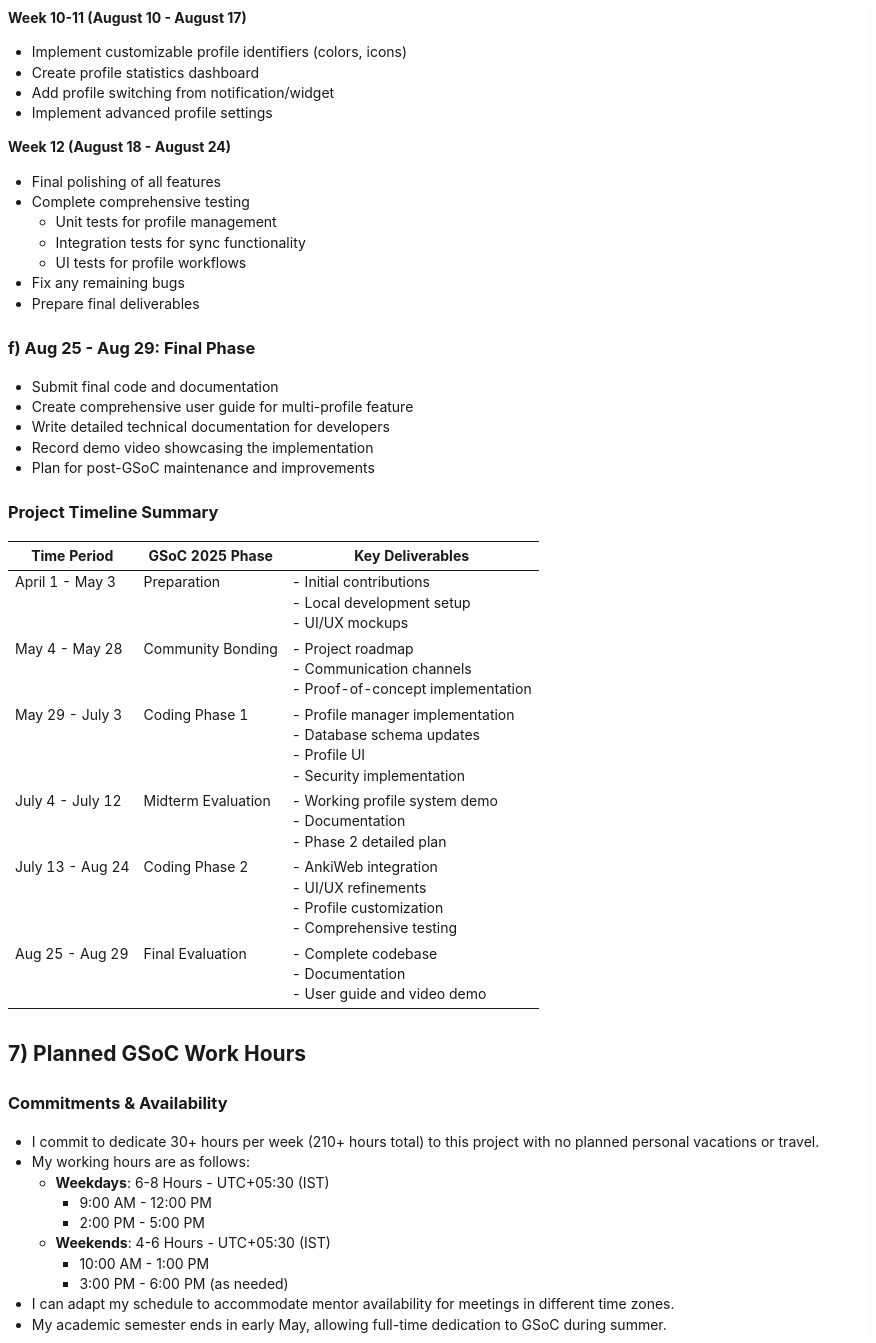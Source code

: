 **Week 10-11 (August 10 - August 17)**
- Implement customizable profile identifiers (colors, icons)
- Create profile statistics dashboard
- Add profile switching from notification/widget
- Implement advanced profile settings

**Week 12 (August 18 - August 24)**
- Final polishing of all features
- Complete comprehensive testing
  - Unit tests for profile management
  - Integration tests for sync functionality
  - UI tests for profile workflows
- Fix any remaining bugs
- Prepare final deliverables

### f) Aug 25 - Aug 29: Final Phase
- Submit final code and documentation
- Create comprehensive user guide for multi-profile feature
- Write detailed technical documentation for developers
- Record demo video showcasing the implementation
- Plan for post-GSoC maintenance and improvements

### Project Timeline Summary

| Time Period | GSoC 2025 Phase | Key Deliverables |
|-------------|-----------------|------------------|
| April 1 - May 3 | Preparation | - Initial contributions<br>- Local development setup<br>- UI/UX mockups |
| May 4 - May 28 | Community Bonding | - Project roadmap<br>- Communication channels<br>- Proof-of-concept implementation |
| May 29 - July 3 | Coding Phase 1 | - Profile manager implementation<br>- Database schema updates<br>- Profile UI<br>- Security implementation |
| July 4 - July 12 | Midterm Evaluation | - Working profile system demo<br>- Documentation<br>- Phase 2 detailed plan |
| July 13 - Aug 24 | Coding Phase 2 | - AnkiWeb integration<br>- UI/UX refinements<br>- Profile customization<br>- Comprehensive testing |
| Aug 25 - Aug 29 | Final Evaluation | - Complete codebase<br>- Documentation<br>- User guide and video demo |

## 7) Planned GSoC Work Hours

### Commitments & Availability
- I commit to dedicate 30+ hours per week (210+ hours total) to this project with no planned personal vacations or travel.
- My working hours are as follows:
  - **Weekdays**: 6-8 Hours - UTC+05:30 (IST)
    - 9:00 AM - 12:00 PM
    - 2:00 PM - 5:00 PM
  - **Weekends**: 4-6 Hours - UTC+05:30 (IST)
    - 10:00 AM - 1:00 PM
    - 3:00 PM - 6:00 PM (as needed)
- I can adapt my schedule to accommodate mentor availability for meetings in different time zones.
- My academic semester ends in early May, allowing full-time dedication to GSoC during summer.
